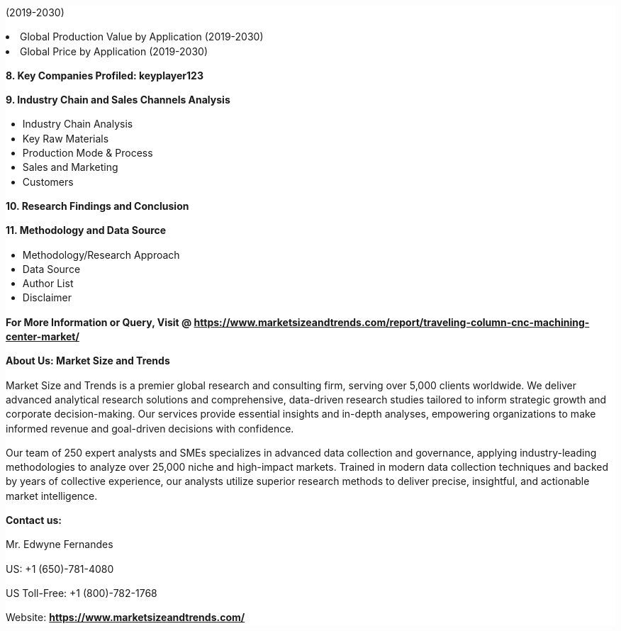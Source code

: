 (2019-2030)</li><li>Global Production Value by Application (2019-2030)</li><li>Global Price by Application (2019-2030)</li></ul><p><strong>8. Key Companies Profiled: keyplayer123</strong></p><p><strong>9. Industry Chain and Sales Channels Analysis</strong></p><ul><li>Industry Chain Analysis</li><li>Key Raw Materials</li><li>Production Mode &amp; Process</li><li>Sales and Marketing</li><li>Customers</li></ul><p><strong>10. Research Findings and Conclusion</strong></p><p><strong>11. Methodology and Data Source</strong></p><ul><li>Methodology/Research Approach</li><li>Data Source</li><li>Author List</li><li>Disclaimer</li></ul></p><p><strong>For More Information or Query, Visit @ <a href="https://www.marketsizeandtrends.com/report/traveling-column-cnc-machining-center-market/">https://www.marketsizeandtrends.com/report/traveling-column-cnc-machining-center-market/</a></strong></p><p><strong>About Us: Market Size and Trends</strong></p><p>Market Size and Trends is a premier global research and consulting firm, serving over 5,000 clients worldwide. We deliver advanced analytical research solutions and comprehensive, data-driven research studies tailored to inform strategic growth and corporate decision-making. Our services provide essential insights and in-depth analyses, empowering organizations to make informed revenue and goal-driven decisions with confidence.</p><p>Our team of 250 expert analysts and SMEs specializes in advanced data collection and governance, applying industry-leading methodologies to analyze over 25,000 niche and high-impact markets. Trained in modern data collection techniques and backed by years of collective experience, our analysts utilize superior research methods to deliver precise, insightful, and actionable market intelligence.</p><p><strong>Contact us:</strong></p><p>Mr. Edwyne Fernandes</p><p>US: +1 (650)-781-4080</p><p>US Toll-Free: +1 (800)-782-1768</p><p>Website: <strong><a href="https://www.marketsizeandtrends.com/">https://www.marketsizeandtrends.com/</a></strong></p>
